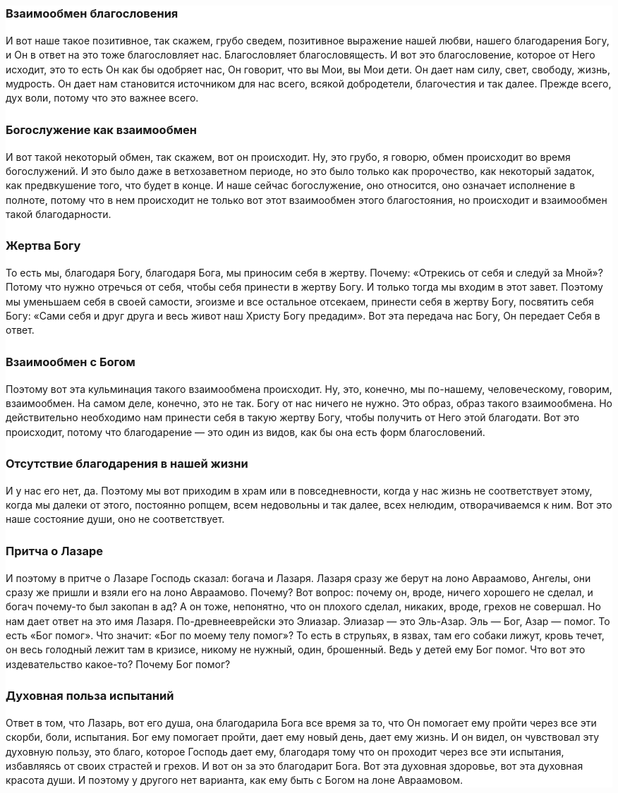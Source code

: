 ### Взаимообмен благословения  
И вот наше такое позитивное, так скажем, грубо сведем, позитивное выражение нашей любви, нашего благодарения Богу, и Он в ответ на это тоже благословляет нас. Благословляет благословящесть. И вот это благословение, которое от Него исходит, это то есть Он как бы одобряет нас, Он говорит, что вы Мои, вы Мои дети. Он дает нам силу, свет, свободу, жизнь, мудрость. Он дает нам становится источником для нас всего, всякой добродетели, благочестия и так далее. Прежде всего, дух воли, потому что это важнее всего.

### Богослужение как взаимообмен  
И вот такой некоторый обмен, так скажем, вот он происходит. Ну, это грубо, я говорю, обмен происходит во время богослужений. И это было даже в ветхозаветном периоде, но это было только как пророчество, как некоторый задаток, как предвкушение того, что будет в конце. И наше сейчас богослужение, оно относится, оно означает исполнение в полноте, потому что в нем происходит не только вот этот взаимообмен этого благостояния, но происходит и взаимообмен такой благодарности.

### Жертва Богу  
То есть мы, благодаря Богу, благодаря Бога, мы приносим себя в жертву. Почему: «Отрекись от себя и следуй за Мной»? Потому что нужно отречься от себя, чтобы себя принести в жертву Богу. И только тогда мы входим в этот завет. Поэтому мы уменьшаем себя в своей самости, эгоизме и все остальное отсекаем, принести себя в жертву Богу, посвятить себя Богу: «Сами себя и друг друга и весь живот наш Христу Богу предадим». Вот эта передача нас Богу, Он передает Себя в ответ.

### Взаимообмен с Богом  
Поэтому вот эта кульминация такого взаимообмена происходит. Ну, это, конечно, мы по-нашему, человеческому, говорим, взаимообмен. На самом деле, конечно, это не так. Богу от нас ничего не нужно. Это образ, образ такого взаимообмена. Но действительно необходимо нам принести себя в такую жертву Богу, чтобы получить от Него этой благодати. Вот это происходит, потому что благодарение — это один из видов, как бы она есть форм благословений.

### Отсутствие благодарения в нашей жизни  
И у нас его нет, да. Поэтому мы вот приходим в храм или в повседневности, когда у нас жизнь не соответствует этому, когда мы далеки от этого, постоянно ропщем, всем недовольны и так далее, всех нелюдим, отворачиваемся к ним. Вот это наше состояние души, оно не соответствует.

### Притча о Лазаре  
И поэтому в притче о Лазаре Господь сказал: богача и Лазаря. Лазаря сразу же берут на лоно Авраамово, Ангелы, они сразу же пришли и взяли его на лоно Авраамово. Почему? Вот вопрос: почему он, вроде, ничего хорошего не сделал, и богач почему-то был закопан в ад? А он тоже, непонятно, что он плохого сделал, никаких, вроде, грехов не совершал. Но нам дает ответ на это имя Лазаря. По-древнееврейски это Элиазар. Элиазар — это Эль-Азар. Эль — Бог, Азар — помог. То есть «Бог помог». Что значит: «Бог по моему телу помог»? То есть в струпьях, в язвах, там его собаки лижут, кровь течет, он весь голодный лежит там в кризисе, никому не нужный, один, брошенный. Ведь у детей ему Бог помог. Что вот это издевательство какое-то? Почему Бог помог?

### Духовная польза испытаний  
Ответ в том, что Лазарь, вот его душа, она благодарила Бога все время за то, что Он помогает ему пройти через все эти скорби, боли, испытания. Бог ему помогает пройти, дает ему новый день, дает ему жизнь. И он видел, он чувствовал эту духовную пользу, это благо, которое Господь дает ему, благодаря тому что он проходит через все эти испытания, избавляясь от своих страстей и грехов. И вот он за это благодарит Бога. Вот эта духовная здоровье, вот эта духовная красота души. И поэтому у другого нет варианта, как ему быть с Богом на лоне Авраамовом.
